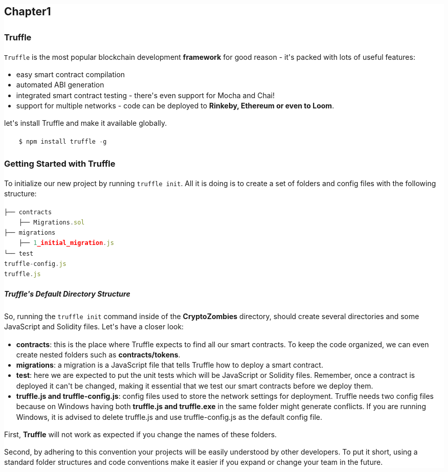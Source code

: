 ## Chapter1
### Truffle

`Truffle` is the most popular blockchain development **framework** for good reason - it's packed with lots of useful features:

*   easy smart contract compilation
*   automated ABI generation
*   integrated smart contract testing - there's even support for Mocha and Chai!
*   support for multiple networks - code can be deployed to **Rinkeby, Ethereum or even to Loom**. 

let's install Truffle and make it available globally.

```js
    $ npm install truffle -g
```

### Getting Started with Truffle

To initialize our new project by running `truffle init`. All it is doing is to create a set of folders and config files with the following structure:
```js
├── contracts
    ├── Migrations.sol
├── migrations
    ├── 1_initial_migration.js
└── test
truffle-config.js
truffle.js
```

##### Truffle's Default Directory Structure

So, running the `truffle init` command inside of the **CryptoZombies** directory, should create several directories and some JavaScript and Solidity files. Let's have a closer look:

*   **contracts**: this is the place where Truffle expects to find all our smart contracts. To keep the code organized, we can even create nested folders such as **contracts/tokens**.
*   **migrations**: a migration is a JavaScript file that tells Truffle how to deploy a smart contract.
*   **test**: here we are expected to put the unit tests which will be JavaScript or Solidity files. Remember, once a contract is deployed it can't be changed, making it essential that we test our smart contracts before we deploy them.
*   **truffle.js and truffle-config.js**: config files used to store the network settings for deployment. Truffle needs two config files because on Windows having both **truffle.js and truffle.exe** in the same folder might generate conflicts. If you are running Windows, it is advised to delete truffle.js and use truffle-config.js as the default config file. 

First, **Truffle** will not work as expected if you change the names of these folders.

Second, by adhering to this convention your projects will be easily understood by other developers. To put it short, using a standard folder structures and code conventions make it easier if you expand or change your team in the future.
